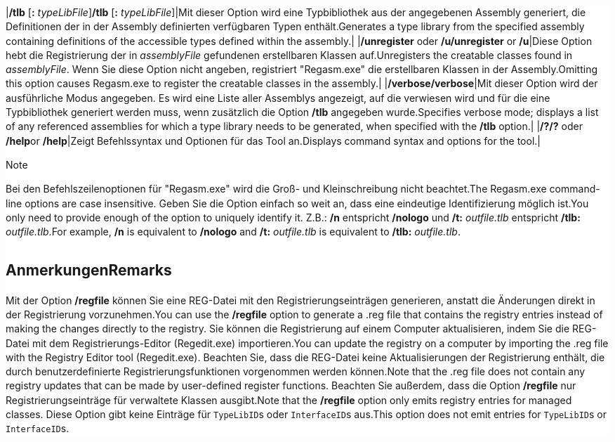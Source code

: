 |<span data-ttu-id="b8e0c-136">**/tlb** [**:** *typeLibFile*]</span><span class="sxs-lookup"><span data-stu-id="b8e0c-136">**/tlb** [**:** *typeLibFile*]</span></span>|<span data-ttu-id="b8e0c-137">Mit dieser Option wird eine Typbibliothek aus der angegebenen Assembly generiert, die Definitionen der in der Assembly definierten verfügbaren Typen enthält.</span><span class="sxs-lookup"><span data-stu-id="b8e0c-137">Generates a type library from the specified assembly containing definitions of the accessible types defined within the assembly.</span></span>|
|<span data-ttu-id="b8e0c-138">**/unregister** oder **/u**</span><span class="sxs-lookup"><span data-stu-id="b8e0c-138">**/unregister** or **/u**</span></span>|<span data-ttu-id="b8e0c-139">Diese Option hebt die Registrierung der in *assemblyFile* gefundenen erstellbaren Klassen auf.</span><span class="sxs-lookup"><span data-stu-id="b8e0c-139">Unregisters the creatable classes found in *assemblyFile*.</span></span> <span data-ttu-id="b8e0c-140">Wenn Sie diese Option nicht angeben, registriert "Regasm.exe" die erstellbaren Klassen in der Assembly.</span><span class="sxs-lookup"><span data-stu-id="b8e0c-140">Omitting this option causes Regasm.exe to register the creatable classes in the assembly.</span></span>|
|<span data-ttu-id="b8e0c-141">**/verbose**</span><span class="sxs-lookup"><span data-stu-id="b8e0c-141">**/verbose**</span></span>|<span data-ttu-id="b8e0c-142">Mit dieser Option wird der ausführliche Modus angegeben. Es wird eine Liste aller Assemblys angezeigt, auf die verwiesen wird und für die eine Typbibliothek generiert werden muss, wenn zusätzlich die Option **/tlb** angegeben wurde.</span><span class="sxs-lookup"><span data-stu-id="b8e0c-142">Specifies verbose mode; displays a list of any referenced assemblies for which a type library needs to be generated, when specified with the **/tlb** option.</span></span>|
|<span data-ttu-id="b8e0c-143">**/?**</span><span class="sxs-lookup"><span data-stu-id="b8e0c-143">**/?**</span></span> <span data-ttu-id="b8e0c-144">oder **/help**</span><span class="sxs-lookup"><span data-stu-id="b8e0c-144">or **/help**</span></span>|<span data-ttu-id="b8e0c-145">Zeigt Befehlssyntax und Optionen für das Tool an.</span><span class="sxs-lookup"><span data-stu-id="b8e0c-145">Displays command syntax and options for the tool.</span></span>|

> [!NOTE]
> <span data-ttu-id="b8e0c-146">Bei den Befehlszeilenoptionen für "Regasm.exe" wird die Groß- und Kleinschreibung nicht beachtet.</span><span class="sxs-lookup"><span data-stu-id="b8e0c-146">The Regasm.exe command-line options are case insensitive.</span></span> <span data-ttu-id="b8e0c-147">Geben Sie die Option einfach so weit an, dass eine eindeutige Identifizierung möglich ist.</span><span class="sxs-lookup"><span data-stu-id="b8e0c-147">You only need to provide enough of the option to uniquely identify it.</span></span> <span data-ttu-id="b8e0c-148">Z.B.: **/n** entspricht **/nologo** und **/t:** *outfile.tlb* entspricht **/tlb:** *outfile.tlb*.</span><span class="sxs-lookup"><span data-stu-id="b8e0c-148">For example, **/n** is equivalent to **/nologo** and **/t:** *outfile.tlb* is equivalent to **/tlb:** *outfile.tlb*.</span></span>

## <a name="remarks"></a><span data-ttu-id="b8e0c-149">Anmerkungen</span><span class="sxs-lookup"><span data-stu-id="b8e0c-149">Remarks</span></span>

<span data-ttu-id="b8e0c-150">Mit der Option **/regfile** können Sie eine REG-Datei mit den Registrierungseinträgen generieren, anstatt die Änderungen direkt in der Registrierung vorzunehmen.</span><span class="sxs-lookup"><span data-stu-id="b8e0c-150">You can use the **/regfile** option to generate a .reg file that contains the registry entries instead of making the changes directly to the registry.</span></span> <span data-ttu-id="b8e0c-151">Sie können die Registrierung auf einem Computer aktualisieren, indem Sie die REG-Datei mit dem Registrierungs-Editor (Regedit.exe) importieren.</span><span class="sxs-lookup"><span data-stu-id="b8e0c-151">You can update the registry on a computer by importing the .reg file with the Registry Editor tool (Regedit.exe).</span></span> <span data-ttu-id="b8e0c-152">Beachten Sie, dass die REG-Datei keine Aktualisierungen der Registrierung enthält, die durch benutzerdefinierte Registrierungsfunktionen vorgenommen werden können.</span><span class="sxs-lookup"><span data-stu-id="b8e0c-152">Note that the .reg file does not contain any registry updates that can be made by user-defined register functions.</span></span>  <span data-ttu-id="b8e0c-153">Beachten Sie außerdem, dass die Option **/regfile** nur Registrierungseinträge für verwaltete Klassen ausgibt.</span><span class="sxs-lookup"><span data-stu-id="b8e0c-153">Note that the **/regfile** option only emits registry entries for managed classes.</span></span>  <span data-ttu-id="b8e0c-154">Diese Option gibt keine Einträge für `TypeLibID`s oder `InterfaceID`s aus.</span><span class="sxs-lookup"><span data-stu-id="b8e0c-154">This option does not emit entries for `TypeLibID`s or `InterfaceID`s.</span></span>
